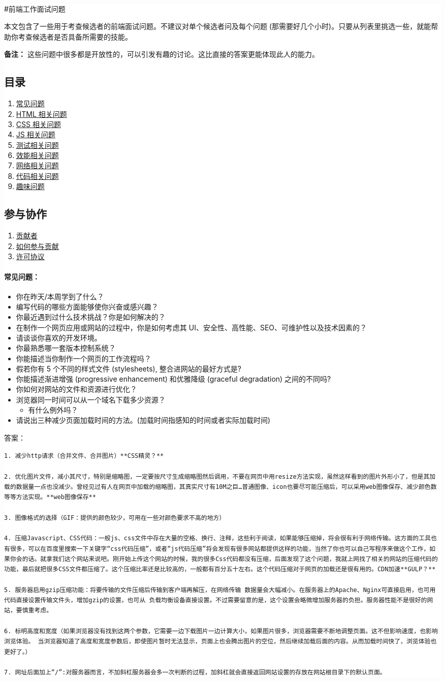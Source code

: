 #前端工作面试问题

本文包含了一些用于考查候选者的前端面试问题。不建议对单个候选者问及每个问题 (那需要好几个小时)。只要从列表里挑选一些，就能帮助你考查候选者是否具备所需要的技能。

**备注：** 这些问题中很多都是开放性的，可以引发有趣的讨论。这比直接的答案更能体现此人的能力。

## <a name='toc'>目录</a>

  1. [常见问题](#general-questions)
  1. [HTML 相关问题](#html-questions)
  1. [CSS 相关问题](#css-questions)
  1. [JS 相关问题](#js-questions)
  1. [测试相关问题](#testing-questions)
  1. [效能相关问题](#performance-questions)
  1. [网络相关问题](#network-questions)
  1. [代码相关问题](#coding-questions)
  1. [趣味问题](#fun-questions)

## 参与协作

  1. [贡献者](#contributors)
  1. [如何参与贡献](https://github.com/h5bp/Front-end-Developer-Interview-Questions/blob/master/CONTRIBUTING.md)
  1. [许可协议](https://github.com/h5bp/Front-end-Developer-Interview-Questions/blob/master/LICENSE.md)

#### <a name='general-questions'>常见问题：</a>

* 你在昨天/本周学到了什么？
* 编写代码的哪些方面能够使你兴奋或感兴趣？
* 你最近遇到过什么技术挑战？你是如何解决的？
* 在制作一个网页应用或网站的过程中，你是如何考虑其 UI、安全性、高性能、SEO、可维护性以及技术因素的？
* 请谈谈你喜欢的开发环境。
* 你最熟悉哪一套版本控制系统？
* 你能描述当你制作一个网页的工作流程吗？
* 假若你有 5 个不同的样式文件 (stylesheets), 整合进网站的最好方式是?
* 你能描述渐进增强 (progressive enhancement) 和优雅降级 (graceful degradation) 之间的不同吗?
* 你如何对网站的文件和资源进行优化？
* 浏览器同一时间可以从一个域名下载多少资源？
  * 有什么例外吗？
* 请说出三种减少页面加载时间的方法。(加载时间指感知的时间或者实际加载时间)

答案：
```
1. 减少http请求（合并文件、合并图片）**CSS精灵？**

2. 优化图片文件，减小其尺寸，特别是缩略图，一定要按尺寸生成缩略图然后调用，不要在网页中用resize方法实现，虽然这样看到的图片外形小了，但是其加载的数据量一点也没减少。曾经见过有人在网页中加载的缩略图，其真实尺寸有10M之巨…普通图像、icon也要尽可能压缩后，可以采用web图像保存、减少颜色数等等方法实现。**web图像保存**

3. 图像格式的选择（GIF：提供的颜色较少，可用在一些对颜色要求不高的地方）

4. 压缩Javascript、CSS代码：一般js、css文件中存在大量的空格、换行、注释，这些利于阅读，如果能够压缩掉，将会很有利于网络传输。这方面的工具也有很多，可以在百度里搜索一下关键字“css代码压缩”，或者“js代码压缩”将会发现有很多网站都提供这样的功能，当然了你也可以自己写程序来做这个工作，如果你会的话。就拿我们这个网站来说吧。刚开始上传这个网站的时候，我的很多Css代码都没有压缩，后面发现了这个问题，我就上网找了相关的网站的压缩代码的功能，最后就把很多CSS文件都压缩了。这个压缩比率还是比较高的，一般都有百分五十左右。这个代码压缩对于网页的加载还是很有用的。CDN加速**GULP？**

5. 服务器启用gzip压缩功能：将要传输的文件压缩后传输到客户端再解压，在网络传输 数据量会大幅减小。在服务器上的Apache、Nginx可直接启用，也可用代码直接设置传输文件头，增加gzip的设置，也可从 负载均衡设备直接设置。不过需要留意的是，这个设置会略微增加服务器的负担。服务器性能不是很好的网站，要慎重考虑。

6. 标明高度和宽度（如果浏览器没有找到这两个参数，它需要一边下载图片一边计算大小，如果图片很多，浏览器需要不断地调整页面。这不但影响速度，也影响浏览体验。 当浏览器知道了高度和宽度参数后，即使图片暂时无法显示，页面上也会腾出图片的空位，然后继续加载后面的内容。从而加载时间快了，浏览体验也更好了。）

7. 网址后面加上“/”:对服务器而言，不加斜杠服务器会多一次判断的过程，加斜杠就会直接返回网站设置的存放在网站根目录下的默认页面。
```
